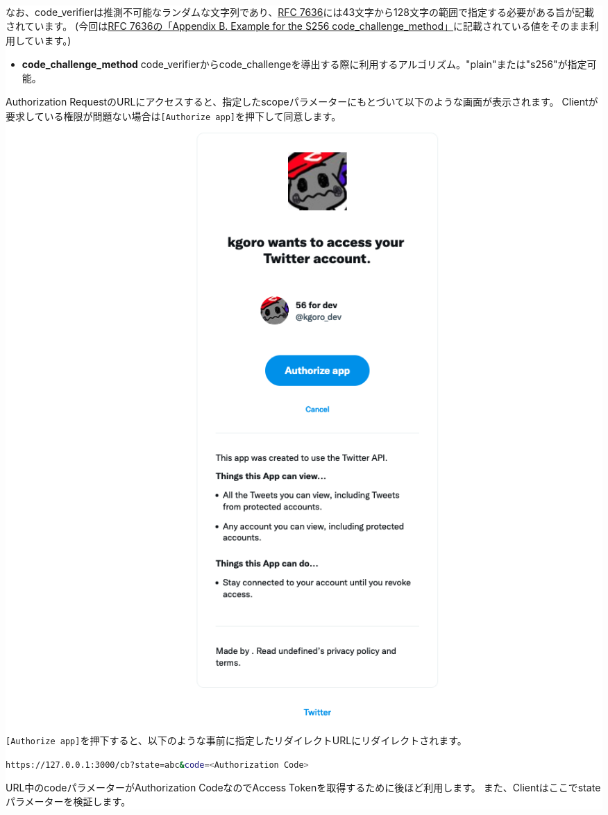 なお、code_verifierは推測不可能なランダムな文字列であり、[RFC 7636](https://datatracker.ietf.org/doc/html/rfc7636#section-4.1)には43文字から128文字の範囲で指定する必要がある旨が記載されています。
(今回は[RFC 7636の「Appendix B.  Example for the S256 code_challenge_method」](https://datatracker.ietf.org/doc/html/rfc7636#appendix-B)に記載されている値をそのまま利用しています。)
- **code_challenge_method**
code_verifierからcode_challengeを導出する際に利用するアルゴリズム。"plain"または"s256"が指定可能。

Authorization RequestのURLにアクセスすると、指定したscopeパラメーターにもとづいて以下のような画面が表示されます。
Clientが要求している権限が問題ない場合は``[Authorize app]``を押下して同意します。
![](/images/8b1cfe654a1cee/consent.png)
``[Authorize app]``を押下すると、以下のような事前に指定したリダイレクトURLにリダイレクトされます。
```bash
https://127.0.0.1:3000/cb?state=abc&code=<Authorization Code>
```
URL中のcodeパラメーターがAuthorization CodeなのでAccess Tokenを取得するために後ほど利用します。
また、Clientはここでstateパラメーターを検証します。
